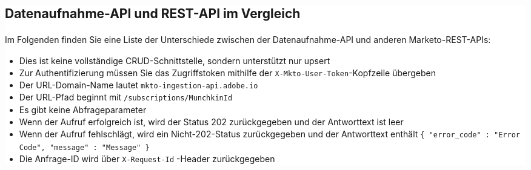 ## Datenaufnahme-API und REST-API im Vergleich

Im Folgenden finden Sie eine Liste der Unterschiede zwischen der Datenaufnahme-API und anderen Marketo-REST-APIs:

* Dies ist keine vollständige CRUD-Schnittstelle, sondern unterstützt nur upsert
* Zur Authentifizierung müssen Sie das Zugriffstoken mithilfe der `X-Mkto-User-Token`-Kopfzeile übergeben
* Der URL-Domain-Name lautet `mkto-ingestion-api.adobe.io`
* Der URL-Pfad beginnt mit `/subscriptions/MunchkinId`
* Es gibt keine Abfrageparameter
* Wenn der Aufruf erfolgreich ist, wird der Status 202 zurückgegeben und der Antworttext ist leer
* Wenn der Aufruf fehlschlägt, wird ein Nicht-202-Status zurückgegeben und der Antworttext enthält `{ "error_code" : "Error Code", "message" : "Message" }`
* Die Anfrage-ID wird über `X-Request-Id` -Header zurückgegeben
